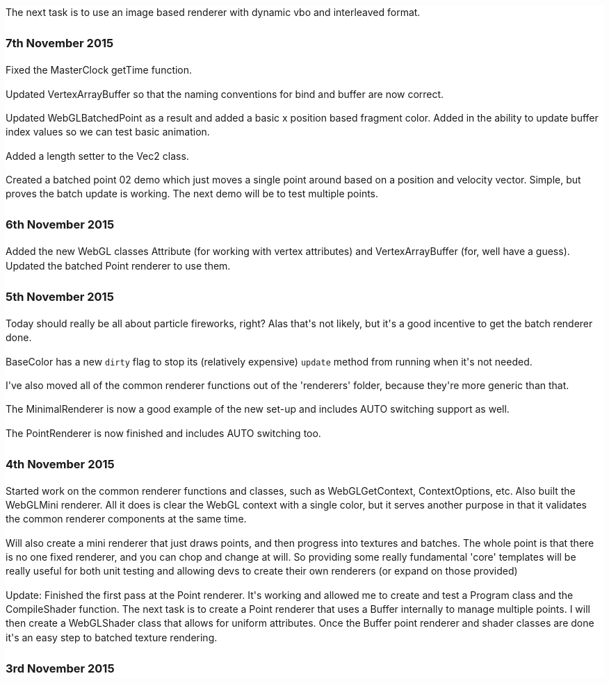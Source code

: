 The next task is to use an image based renderer with dynamic vbo and interleaved format.

### 7th November 2015

Fixed the MasterClock getTime function.

Updated VertexArrayBuffer so that the naming conventions for bind and buffer are now correct.

Updated WebGLBatchedPoint as a result and added a basic x position based fragment color. Added in the ability to update buffer index values so we can test basic animation.

Added a length setter to the Vec2 class.

Created a batched point 02 demo which just moves a single point around based on a position and velocity vector. Simple, but proves the batch update is working. The next demo will be to test multiple points.

### 6th November 2015

Added the new WebGL classes Attribute (for working with vertex attributes) and VertexArrayBuffer (for, well have a guess). Updated the batched Point renderer to use them.

### 5th November 2015

Today should really be all about particle fireworks, right? Alas that's not likely, but it's a good incentive to get the batch renderer done.

BaseColor has a new `dirty` flag to stop its (relatively expensive) `update` method from running when it's not needed.

I've also moved all of the common renderer functions out of the 'renderers' folder, because they're more generic than that.

The MinimalRenderer is now a good example of the new set-up and includes AUTO switching support as well.

The PointRenderer is now finished and includes AUTO switching too.

### 4th November 2015

Started work on the common renderer functions and classes, such as WebGLGetContext, ContextOptions, etc. Also built the WebGLMini renderer. All it does is clear the WebGL context with a single color, but it serves another purpose in that it validates the common renderer components at the same time.

Will also create a mini renderer that just draws points, and then progress into textures and batches. The whole point is that there is no one fixed renderer, and you can chop and change at will. So providing some really fundamental 'core' templates will be really useful for both unit testing and allowing devs to create their own renderers (or expand on those provided)

Update: Finished the first pass at the Point renderer. It's working and allowed me to create and test a Program class and the CompileShader function. The next task is to create a Point renderer that uses a Buffer internally to manage multiple points. I will then create a WebGLShader class that allows for uniform attributes. Once the Buffer point renderer and shader classes are done it's an easy step to batched texture rendering.

### 3rd November 2015
